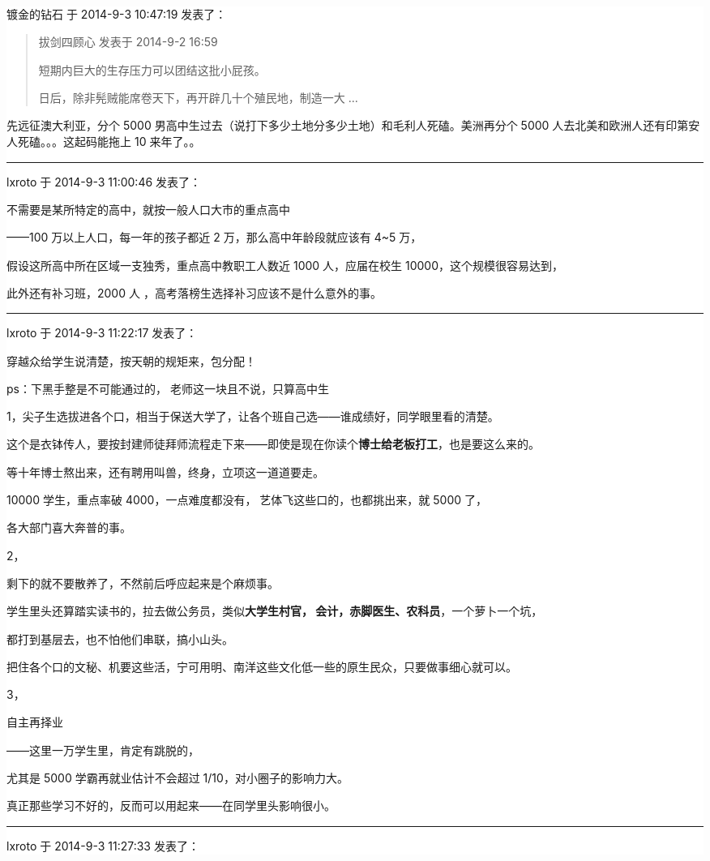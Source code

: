 
镀金的钻石 于 2014-9-3 10:47:19 发表了：

> 拔剑四顾心 发表于 2014-9-2 16:59
>
> 短期内巨大的生存压力可以团结这批小屁孩。
>
> 日后，除非髡贼能席卷天下，再开辟几十个殖民地，制造一大 ...

先远征澳大利亚，分个 5000 男高中生过去（说打下多少土地分多少土地）和毛利人死磕。美洲再分个 5000 人去北美和欧洲人还有印第安人死磕。。。这起码能拖上 10 来年了。。

---

lxroto 于 2014-9-3 11:00:46 发表了：

不需要是某所特定的高中，就按一般人口大市的重点高中

——100 万以上人口，每一年的孩子都近 2 万，那么高中年龄段就应该有 4~5 万，

假设这所高中所在区域一支独秀，重点高中教职工人数近 1000 人，应届在校生 10000，这个规模很容易达到，

此外还有补习班，2000 人 ，高考落榜生选择补习应该不是什么意外的事。

---

lxroto 于 2014-9-3 11:22:17 发表了：

穿越众给学生说清楚，按天朝的规矩来，包分配！

ps：下黑手整是不可能通过的， 老师这一块且不说，只算高中生

1，尖子生选拔进各个口，相当于保送大学了，让各个班自己选——谁成绩好，同学眼里看的清楚。

这个是衣钵传人，要按封建师徒拜师流程走下来——即使是现在你读个**博士给老板打工**，也是要这么来的。

等十年博士熬出来，还有聘用叫兽，终身，立项这一道道要走。

10000 学生，重点率破 4000，一点难度都没有， 艺体飞这些口的，也都挑出来，就 5000 了，

各大部门喜大奔普的事。

2，

剩下的就不要散养了，不然前后呼应起来是个麻烦事。

学生里头还算踏实读书的，拉去做公务员，类似**大学生村官， 会计，赤脚医生、农科员**，一个萝卜一个坑，

都打到基层去，也不怕他们串联，搞小山头。

把住各个口的文秘、机要这些活，宁可用明、南洋这些文化低一些的原生民众，只要做事细心就可以。

3，

自主再择业

——这里一万学生里，肯定有跳脱的，

尤其是 5000 学霸再就业估计不会超过 1/10，对小圈子的影响力大。

真正那些学习不好的，反而可以用起来——在同学里头影响很小。

---

lxroto 于 2014-9-3 11:27:33 发表了：
